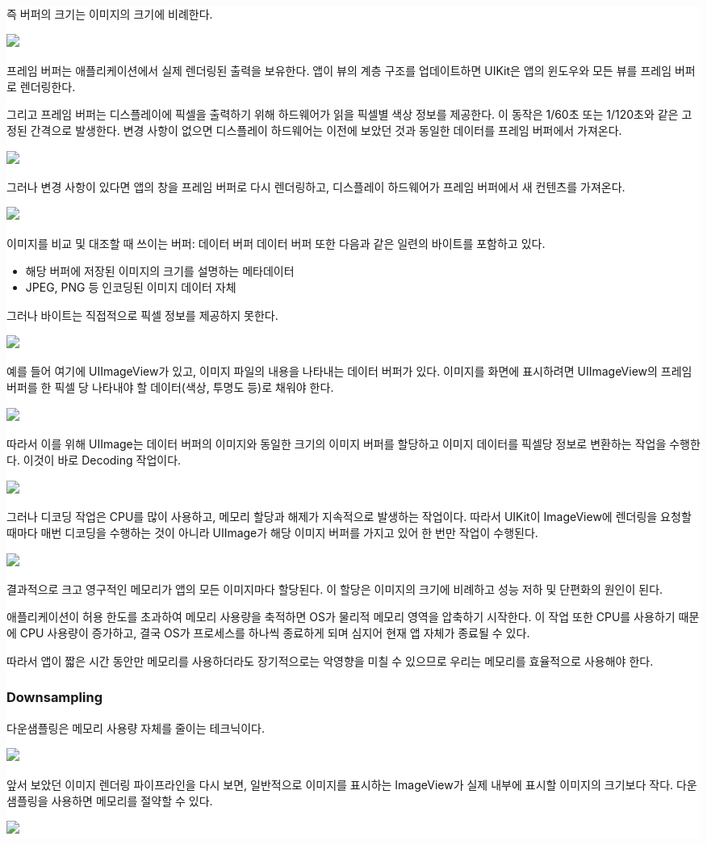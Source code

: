 즉 버퍼의 크기는 이미지의 크기에 비례한다.

![](https://i.imgur.com/duCOW2q.png)

프레임 버퍼는 애플리케이션에서 실제 렌더링된 출력을 보유한다. 앱이 뷰의 계층 구조를 업데이트하면 UIKit은 앱의 윈도우와 모든 뷰를 프레임 버퍼로 렌더링한다. 

그리고 프레임 버퍼는 디스플레이에 픽셀을 출력하기 위해 하드웨어가 읽을 픽셀별 색상 정보를 제공한다. 이 동작은 1/60초 또는 1/120초와 같은 고정된 간격으로 발생한다.
변경 사항이 없으면 디스플레이 하드웨어는 이전에 보았던 것과 동일한 데이터를 프레임 버퍼에서 가져온다. 

![](https://i.imgur.com/kSlpS9Y.png)

그러나 변경 사항이 있다면 앱의 창을 프레임 버퍼로 다시 렌더링하고, 디스플레이 하드웨어가 프레임 버퍼에서 새 컨텐츠를 가져온다.

![](https://i.imgur.com/94694ZW.png)

이미지를 비교 및 대조할 때 쓰이는 버퍼: 데이터 버퍼
데이터 버퍼 또한 다음과 같은 일련의 바이트를 포함하고 있다.
- 해당 버퍼에 저장된 이미지의 크기를 설명하는 메타데이터
- JPEG, PNG 등 인코딩된 이미지 데이터 자체

그러나 바이트는 직접적으로 픽셀 정보를 제공하지 못한다.

![](https://i.imgur.com/gek2gBn.png)

예를 들어 여기에 UIImageView가 있고, 이미지 파일의 내용을 나타내는 데이터 버퍼가 있다. 이미지를 화면에 표시하려면 UIImageView의 프레임 버퍼를 한 픽셀 당 나타내야 할 데이터(색상, 투명도 등)로 채워야 한다.

![](https://i.imgur.com/7AWozh6.png)

따라서 이를 위해 UIImage는 데이터 버퍼의 이미지와 동일한 크기의 이미지 버퍼를 할당하고 이미지 데이터를 픽셀당 정보로 변환하는 작업을 수행한다. 
이것이 바로 Decoding 작업이다.

![](https://i.imgur.com/h7ncwL0.png)

그러나 디코딩 작업은 CPU를 많이 사용하고, 메모리 할당과 해제가 지속적으로 발생하는 작업이다.
따라서 UIKit이 ImageView에 렌더링을 요청할 때마다 매번 디코딩을 수행하는 것이 아니라 UIImage가 해당 이미지 버퍼를 가지고 있어 한 번만 작업이 수행된다.

![](https://i.imgur.com/1ACcrLg.png)

결과적으로 크고 영구적인 메모리가 앱의 모든 이미지마다 할당된다. 이 할당은 이미지의 크기에 비례하고 성능 저하 및 단편화의 원인이 된다.

애플리케이션이 허용 한도를 초과하여 메모리 사용량을 축적하면 OS가 물리적 메모리 영역을 압축하기 시작한다. 이 작업 또한 CPU를 사용하기 때문에 CPU 사용량이 증가하고, 결국 OS가 프로세스를 하나씩 종료하게 되며 심지어 현재 앱 자체가 종료될 수 있다.

따라서 앱이 짧은 시간 동안만 메모리를 사용하더라도 장기적으로는 악영향을 미칠 수 있으므로 우리는 메모리를 효율적으로 사용해야 한다.

### Downsampling

다운샘플링은 메모리 사용량 자체를 줄이는 테크닉이다.

![](https://i.imgur.com/z9gD76Y.png)

앞서 보았던 이미지 렌더링 파이프라인을 다시 보면, 일반적으로 이미지를 표시하는 ImageView가 실제 내부에 표시할 이미지의 크기보다 작다.
다운샘플링을 사용하면 메모리를 절약할 수 있다.

![](https://i.imgur.com/wmRhJ11.png)

